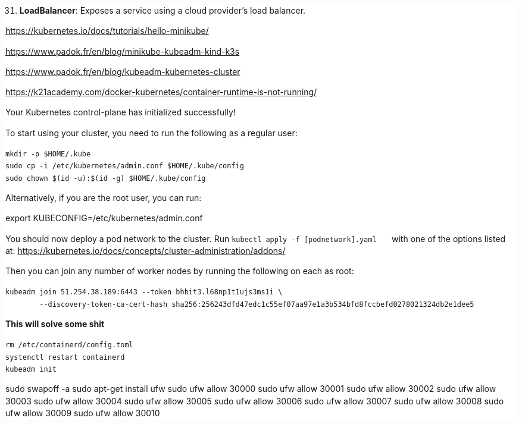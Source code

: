 31. **LoadBalancer**: Exposes a service using a cloud provider’s load balancer.


https://kubernetes.io/docs/tutorials/hello-minikube/

https://www.padok.fr/en/blog/minikube-kubeadm-kind-k3s

https://www.padok.fr/en/blog/kubeadm-kubernetes-cluster

https://k21academy.com/docker-kubernetes/container-runtime-is-not-running/


Your Kubernetes control-plane has initialized successfully!

To start using your cluster, you need to run the following as a regular user:
   ```
  mkdir -p $HOME/.kube
  sudo cp -i /etc/kubernetes/admin.conf $HOME/.kube/config
  sudo chown $(id -u):$(id -g) $HOME/.kube/config
   ```
Alternatively, if you are the root user, you can run:

  export KUBECONFIG=/etc/kubernetes/admin.conf

You should now deploy a pod network to the cluster.
Run 
   ```kubectl apply -f [podnetwork].yaml   ```
    with one of the options listed at:
  https://kubernetes.io/docs/concepts/cluster-administration/addons/

Then you can join any number of worker nodes by running the following on each as root:
```
kubeadm join 51.254.38.189:6443 --token bhbit3.l68np1t1ujs3ms1i \
        --discovery-token-ca-cert-hash sha256:256243dfd47edc1c55ef07aa97e1a3b534bfd8fccbefd0278021324db2e1dee5
```

**This will solve some shit**

```
rm /etc/containerd/config.toml
systemctl restart containerd
kubeadm init
```












sudo swapoff -a
sudo apt-get install ufw
sudo ufw allow 30000
sudo ufw allow 30001
sudo ufw allow 30002
sudo ufw allow 30003
sudo ufw allow 30004
sudo ufw allow 30005
sudo ufw allow 30006
sudo ufw allow 30007
sudo ufw allow 30008
sudo ufw allow 30009
sudo ufw allow 30010
```